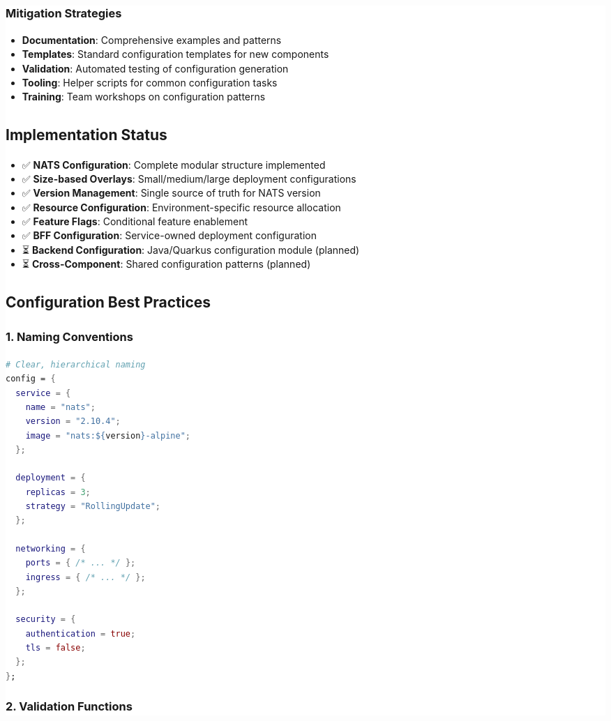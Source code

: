 ### Mitigation Strategies
- **Documentation**: Comprehensive examples and patterns
- **Templates**: Standard configuration templates for new components
- **Validation**: Automated testing of configuration generation
- **Tooling**: Helper scripts for common configuration tasks
- **Training**: Team workshops on configuration patterns

## Implementation Status

- ✅ **NATS Configuration**: Complete modular structure implemented
- ✅ **Size-based Overlays**: Small/medium/large deployment configurations
- ✅ **Version Management**: Single source of truth for NATS version
- ✅ **Resource Configuration**: Environment-specific resource allocation
- ✅ **Feature Flags**: Conditional feature enablement
- ✅ **BFF Configuration**: Service-owned deployment configuration
- ⏳ **Backend Configuration**: Java/Quarkus configuration module (planned)
- ⏳ **Cross-Component**: Shared configuration patterns (planned)

## Configuration Best Practices

### 1. Naming Conventions

```nix
# Clear, hierarchical naming
config = {
  service = {
    name = "nats";
    version = "2.10.4";
    image = "nats:${version}-alpine";
  };

  deployment = {
    replicas = 3;
    strategy = "RollingUpdate";
  };

  networking = {
    ports = { /* ... */ };
    ingress = { /* ... */ };
  };

  security = {
    authentication = true;
    tls = false;
  };
};
```

### 2. Validation Functions
